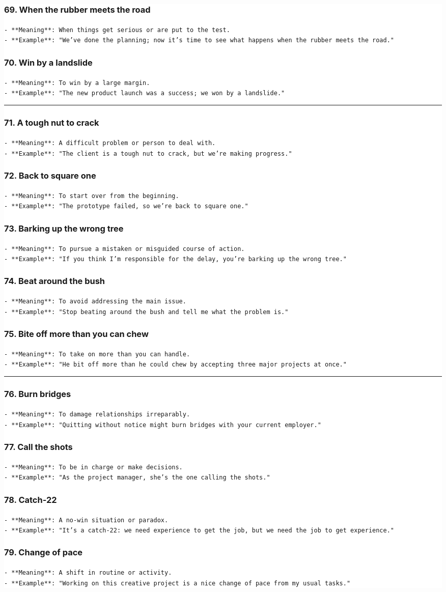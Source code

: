 ### 69. **When the rubber meets the road**  
    - **Meaning**: When things get serious or are put to the test.  
    - **Example**: "We’ve done the planning; now it’s time to see what happens when the rubber meets the road."

### 70. **Win by a landslide**  
    - **Meaning**: To win by a large margin.  
    - **Example**: "The new product launch was a success; we won by a landslide."

---

### 71. **A tough nut to crack**  
    - **Meaning**: A difficult problem or person to deal with.  
    - **Example**: "The client is a tough nut to crack, but we’re making progress."

### 72. **Back to square one**  
    - **Meaning**: To start over from the beginning.  
    - **Example**: "The prototype failed, so we’re back to square one."

### 73. **Barking up the wrong tree**  
    - **Meaning**: To pursue a mistaken or misguided course of action.  
    - **Example**: "If you think I’m responsible for the delay, you’re barking up the wrong tree."

### 74. **Beat around the bush**  
    - **Meaning**: To avoid addressing the main issue.  
    - **Example**: "Stop beating around the bush and tell me what the problem is."

### 75. **Bite off more than you can chew**  
    - **Meaning**: To take on more than you can handle.  
    - **Example**: "He bit off more than he could chew by accepting three major projects at once."

---

### 76. **Burn bridges**  
    - **Meaning**: To damage relationships irreparably.  
    - **Example**: "Quitting without notice might burn bridges with your current employer."

### 77. **Call the shots**  
    - **Meaning**: To be in charge or make decisions.  
    - **Example**: "As the project manager, she’s the one calling the shots."

### 78. **Catch-22**  
    - **Meaning**: A no-win situation or paradox.  
    - **Example**: "It’s a catch-22: we need experience to get the job, but we need the job to get experience."

### 79. **Change of pace**  
    - **Meaning**: A shift in routine or activity.  
    - **Example**: "Working on this creative project is a nice change of pace from my usual tasks."
